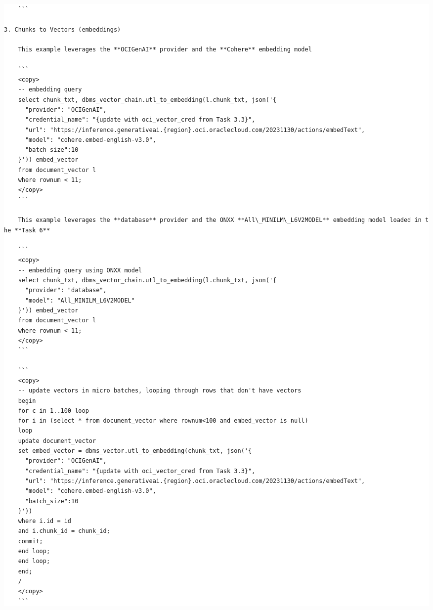 ```
    ```

3. Chunks to Vectors (embeddings)

	This example leverages the **OCIGenAI** provider and the **Cohere** embedding model

    ```
    <copy>
	-- embedding query
	select chunk_txt, dbms_vector_chain.utl_to_embedding(l.chunk_txt, json('{
	  "provider": "OCIGenAI",
	  "credential_name": "{update with oci_vector_cred from Task 3.3}",
	  "url": "https://inference.generativeai.{region}.oci.oraclecloud.com/20231130/actions/embedText",
	  "model": "cohere.embed-english-v3.0",
	  "batch_size":10
	}')) embed_vector
	from document_vector l
	where rownum < 11;
    </copy>
    ```

	This example leverages the **database** provider and the ONXX **All\_MINILM\_L6V2MODEL** embedding model loaded in the **Task 6**

    ```
    <copy>
	-- embedding query using ONXX model
	select chunk_txt, dbms_vector_chain.utl_to_embedding(l.chunk_txt, json('{
	  "provider": "database",
      "model": "All_MINILM_L6V2MODEL"
	}')) embed_vector
	from document_vector l
	where rownum < 11;
    </copy>
    ```

    ```
    <copy>
	-- update vectors in micro batches, looping through rows that don't have vectors
	begin
	for c in 1..100 loop
	for i in (select * from document_vector where rownum<100 and embed_vector is null)
	loop
	update document_vector
	set embed_vector = dbms_vector.utl_to_embedding(chunk_txt, json('{
	  "provider": "OCIGenAI",
	  "credential_name": "{update with oci_vector_cred from Task 3.3}",
	  "url": "https://inference.generativeai.{region}.oci.oraclecloud.com/20231130/actions/embedText",
	  "model": "cohere.embed-english-v3.0",
	  "batch_size":10
	}'))
	where i.id = id
	and i.chunk_id = chunk_id;
	commit;
	end loop;
	end loop;
	end;
	/
    </copy>
    ```

```